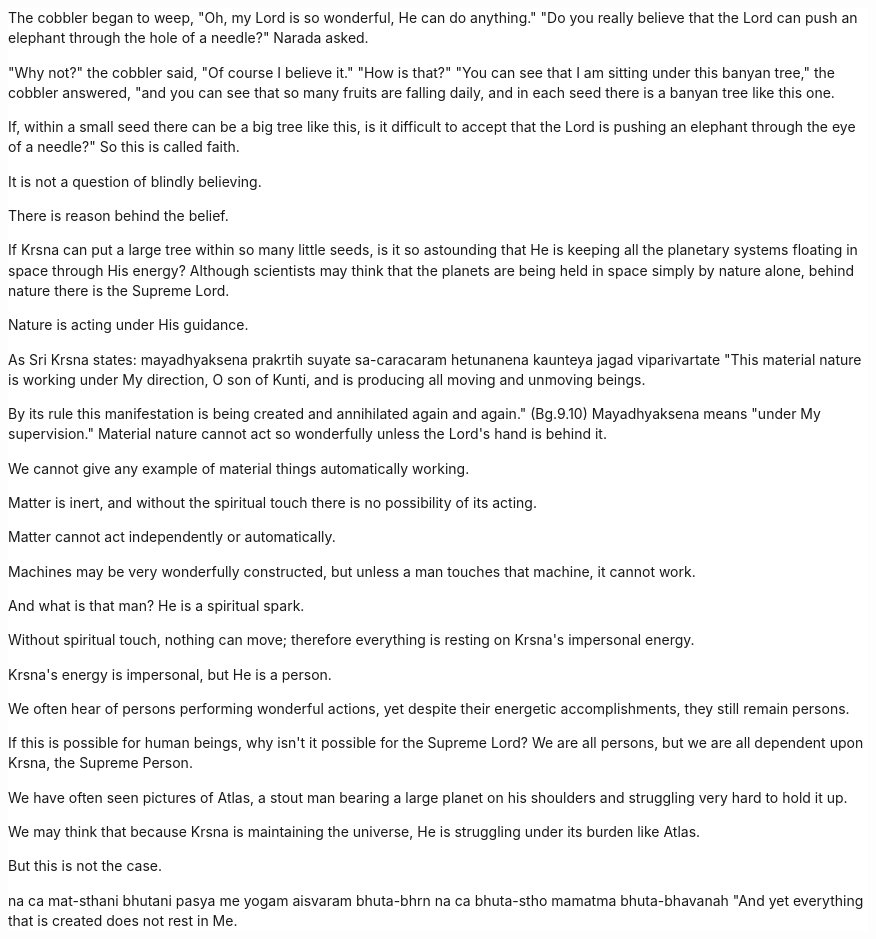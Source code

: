 The cobbler began to weep, "Oh, my Lord is so wonderful, He can do anything." "Do you really believe that the Lord can push an elephant through the hole of a needle?" Narada asked.

"Why not?" the cobbler said, "Of course I believe it." "How is that?" "You can see that I am sitting under this banyan tree," the cobbler answered, "and you can see that so many fruits are falling daily, and in each seed there is a banyan tree like this one.

If, within a small seed there can be a big tree like this, is it difficult to accept that the Lord is pushing an elephant through the eye of a needle?" So this is called faith.

It is not a question of blindly believing.

There is reason behind the belief.

If Krsna can put a large tree within so many little seeds, is it so astounding that He is keeping all the planetary systems floating in space through His energy? Although scientists may think that the planets are being held in space simply by nature alone, behind nature there is the Supreme Lord.

Nature is acting under His guidance.

As Sri Krsna states: mayadhyaksena prakrtih suyate sa-caracaram hetunanena kaunteya jagad viparivartate "This material nature is working under My direction, O son of Kunti, and is producing all moving and unmoving beings.

By its rule this manifestation is being created and annihilated again and again." (Bg.9.10) Mayadhyaksena means "under My supervision." Material nature cannot act so wonderfully unless the Lord's hand is behind it.

We cannot give any example of material things automatically working.

Matter is inert, and without the spiritual touch there is no possibility of its acting.

Matter cannot act independently or automatically.

Machines may be very wonderfully constructed, but unless a man touches that machine, it cannot work.

And what is that man? He is a spiritual spark.

Without spiritual touch, nothing can move; therefore everything is resting on Krsna's impersonal energy.

Krsna's energy is impersonal, but He is a person.

We often hear of persons performing wonderful actions, yet despite their energetic accomplishments, they still remain persons.

If this is possible for human beings, why isn't it possible for the Supreme Lord? We are all persons, but we are all dependent upon Krsna, the Supreme Person.

We have often seen pictures of Atlas, a stout man bearing a large planet on his shoulders and struggling very hard to hold it up.

We may think that because Krsna is maintaining the universe, He is struggling under its burden like Atlas.

But this is not the case.

na ca mat-sthani bhutani pasya me yogam aisvaram bhuta-bhrn na ca bhuta-stho mamatma bhuta-bhavanah "And yet everything that is created does not rest in Me.
